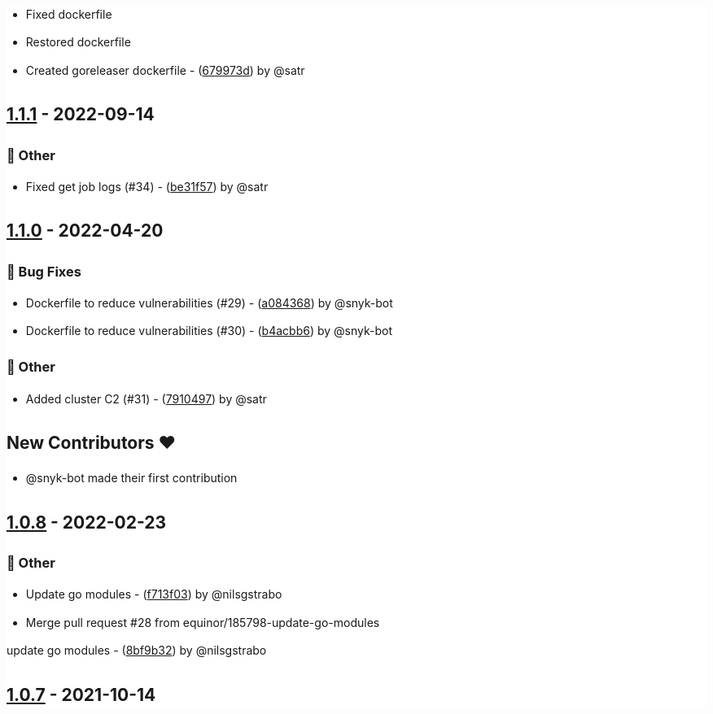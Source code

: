 * Fixed dockerfile

* Restored dockerfile

* Created goreleaser dockerfile - ([679973d](https://github.com/nilsgstrabo/radix-cli/commit/679973d07793220f4458eb088e47be008cb3335d)) by @satr


## [1.1.1](https://github.com/nilsgstrabo/radix-cli/compare/v1.1.0..v1.1.1) - 2022-09-14

### 💼 Other

- Fixed get job logs (#34) - ([be31f57](https://github.com/nilsgstrabo/radix-cli/commit/be31f57ac8465aa0a541550d8b5150deea30cb3d)) by @satr


## [1.1.0](https://github.com/nilsgstrabo/radix-cli/compare/v1.0.8..v1.1.0) - 2022-04-20

### 🐛 Bug Fixes

- Dockerfile to reduce vulnerabilities (#29) - ([a084368](https://github.com/nilsgstrabo/radix-cli/commit/a08436836d424452524efd389b7ef2afe711ec1b)) by @snyk-bot

- Dockerfile to reduce vulnerabilities (#30) - ([b4acbb6](https://github.com/nilsgstrabo/radix-cli/commit/b4acbb6fa19783e001a013e94faab38078cee376)) by @snyk-bot


### 💼 Other

- Added cluster C2 (#31) - ([7910497](https://github.com/nilsgstrabo/radix-cli/commit/7910497f75cf44e02419a1300b289d3b53e70cd6)) by @satr


## New Contributors ❤️

* @snyk-bot made their first contribution
## [1.0.8](https://github.com/nilsgstrabo/radix-cli/compare/v1.0.7..v1.0.8) - 2022-02-23

### 💼 Other

- Update go modules - ([f713f03](https://github.com/nilsgstrabo/radix-cli/commit/f713f0358ac84189cb9982b2b5a145abcb3a517e)) by @nilsgstrabo

- Merge pull request #28 from equinor/185798-update-go-modules

update go modules - ([8bf9b32](https://github.com/nilsgstrabo/radix-cli/commit/8bf9b32ea292f28209c0897070406b3293674b8a)) by @nilsgstrabo


## [1.0.7](https://github.com/nilsgstrabo/radix-cli/compare/v1.0.6..v1.0.7) - 2021-10-14

